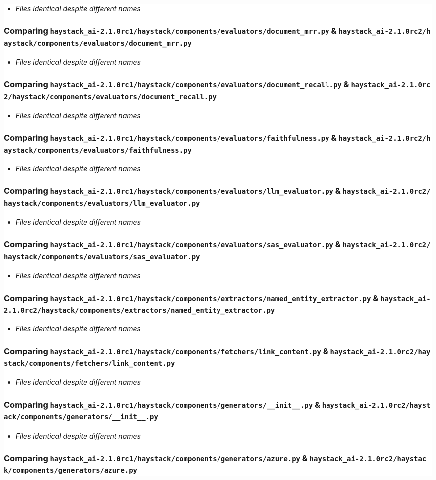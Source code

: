  * *Files identical despite different names*

### Comparing `haystack_ai-2.1.0rc1/haystack/components/evaluators/document_mrr.py` & `haystack_ai-2.1.0rc2/haystack/components/evaluators/document_mrr.py`

 * *Files identical despite different names*

### Comparing `haystack_ai-2.1.0rc1/haystack/components/evaluators/document_recall.py` & `haystack_ai-2.1.0rc2/haystack/components/evaluators/document_recall.py`

 * *Files identical despite different names*

### Comparing `haystack_ai-2.1.0rc1/haystack/components/evaluators/faithfulness.py` & `haystack_ai-2.1.0rc2/haystack/components/evaluators/faithfulness.py`

 * *Files identical despite different names*

### Comparing `haystack_ai-2.1.0rc1/haystack/components/evaluators/llm_evaluator.py` & `haystack_ai-2.1.0rc2/haystack/components/evaluators/llm_evaluator.py`

 * *Files identical despite different names*

### Comparing `haystack_ai-2.1.0rc1/haystack/components/evaluators/sas_evaluator.py` & `haystack_ai-2.1.0rc2/haystack/components/evaluators/sas_evaluator.py`

 * *Files identical despite different names*

### Comparing `haystack_ai-2.1.0rc1/haystack/components/extractors/named_entity_extractor.py` & `haystack_ai-2.1.0rc2/haystack/components/extractors/named_entity_extractor.py`

 * *Files identical despite different names*

### Comparing `haystack_ai-2.1.0rc1/haystack/components/fetchers/link_content.py` & `haystack_ai-2.1.0rc2/haystack/components/fetchers/link_content.py`

 * *Files identical despite different names*

### Comparing `haystack_ai-2.1.0rc1/haystack/components/generators/__init__.py` & `haystack_ai-2.1.0rc2/haystack/components/generators/__init__.py`

 * *Files identical despite different names*

### Comparing `haystack_ai-2.1.0rc1/haystack/components/generators/azure.py` & `haystack_ai-2.1.0rc2/haystack/components/generators/azure.py`
